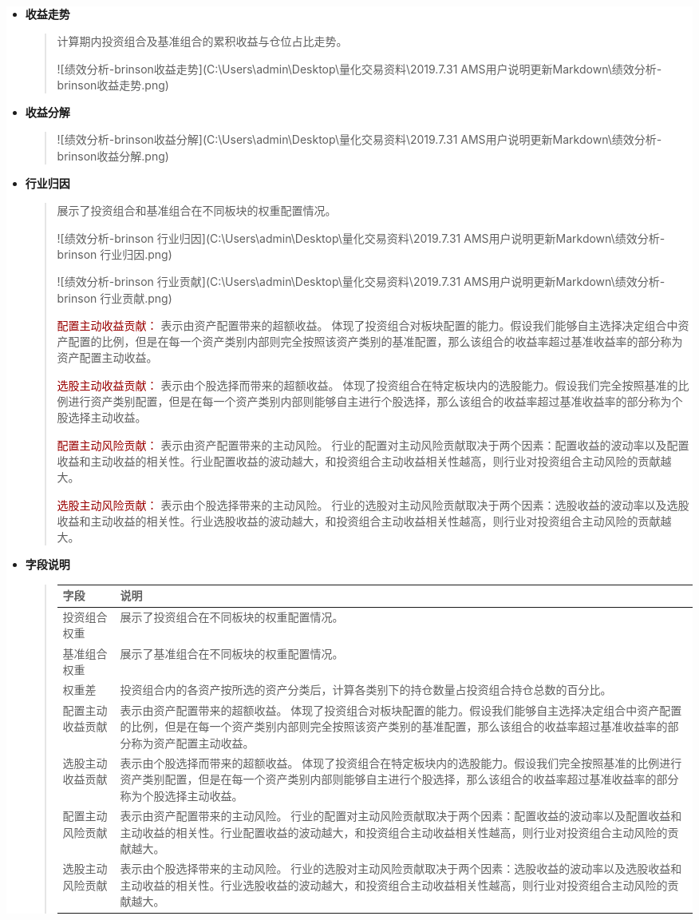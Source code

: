 
* **收益走势**

  > 计算期内投资组合及基准组合的累积收益与仓位占比走势。
  >
  > ![绩效分析-brinson收益走势](C:\Users\admin\Desktop\量化交易资料\2019.7.31 AMS用户说明更新Markdown\绩效分析-brinson收益走势.png)



* **收益分解**

  > ![绩效分析-brinson收益分解](C:\Users\admin\Desktop\量化交易资料\2019.7.31 AMS用户说明更新Markdown\绩效分析-brinson收益分解.png)



* **行业归因**

  > 展示了投资组合和基准组合在不同板块的权重配置情况。
  >
  > ![绩效分析-brinson 行业归因](C:\Users\admin\Desktop\量化交易资料\2019.7.31 AMS用户说明更新Markdown\绩效分析-brinson 行业归因.png)
  >
  > ![绩效分析-brinson 行业贡献](C:\Users\admin\Desktop\量化交易资料\2019.7.31 AMS用户说明更新Markdown\绩效分析-brinson 行业贡献.png)
  >
  > <font color="#990000">配置主动收益贡献：</font>
  > 表示由资产配置带来的超额收益。
  > 体现了投资组合对板块配置的能力。假设我们能够自主选择决定组合中资产配置的比例，但是在每一个资产类别内部则完全按照该资产类别的基准配置，那么该组合的收益率超过基准收益率的部分称为资产配置主动收益。
  >
  > <font color="#990000">选股主动收益贡献：</font>
  > 表示由个股选择而带来的超额收益。
  > 体现了投资组合在特定板块内的选股能力。假设我们完全按照基准的比例进行资产类别配置，但是在每一个资产类别内部则能够自主进行个股选择，那么该组合的收益率超过基准收益率的部分称为个股选择主动收益。
  >
  > <font color="#990000">配置主动风险贡献：</font>
  > 表示由资产配置带来的主动风险。
  > 行业的配置对主动风险贡献取决于两个因素：配置收益的波动率以及配置收益和主动收益的相关性。行业配置收益的波动越大，和投资组合主动收益相关性越高，则行业对投资组合主动风险的贡献越大。
  >
  > <font color="#990000">选股主动风险贡献：</font>
  > 表示由个股选择带来的主动风险。
  > 行业的选股对主动风险贡献取决于两个因素：选股收益的波动率以及选股收益和主动收益的相关性。行业选股收益的波动越大，和投资组合主动收益相关性越高，则行业对投资组合主动风险的贡献越大。

* **字段说明**

  > | 字段             | 说明                                                         |
  > | ---------------- | :----------------------------------------------------------- |
  > | 投资组合权重     | 展示了投资组合在不同板块的权重配置情况。                     |
  > | 基准组合权重     | 展示了基准组合在不同板块的权重配置情况。                     |
  > | 权重差           | 投资组合内的各资产按所选的资产分类后，计算各类别下的持仓数量占投资组合持仓总数的百分比。 |
  > | 配置主动收益贡献 | 表示由资产配置带来的超额收益。        体现了投资组合对板块配置的能力。假设我们能够自主选择决定组合中资产配置的比例，但是在每一个资产类别内部则完全按照该资产类别的基准配置，那么该组合的收益率超过基准收益率的部分称为资产配置主动收益。 |
  > | 选股主动收益贡献 | 表示由个股选择而带来的超额收益。        体现了投资组合在特定板块内的选股能力。假设我们完全按照基准的比例进行资产类别配置，但是在每一个资产类别内部则能够自主进行个股选择，那么该组合的收益率超过基准收益率的部分称为个股选择主动收益。 |
  > | 配置主动风险贡献 | 表示由资产配置带来的主动风险。        行业的配置对主动风险贡献取决于两个因素：配置收益的波动率以及配置收益和主动收益的相关性。行业配置收益的波动越大，和投资组合主动收益相关性越高，则行业对投资组合主动风险的贡献越大。 |
  > | 选股主动风险贡献 | 表示由个股选择带来的主动风险。        行业的选股对主动风险贡献取决于两个因素：选股收益的波动率以及选股收益和主动收益的相关性。行业选股收益的波动越大，和投资组合主动收益相关性越高，则行业对投资组合主动风险的贡献越大。 |
